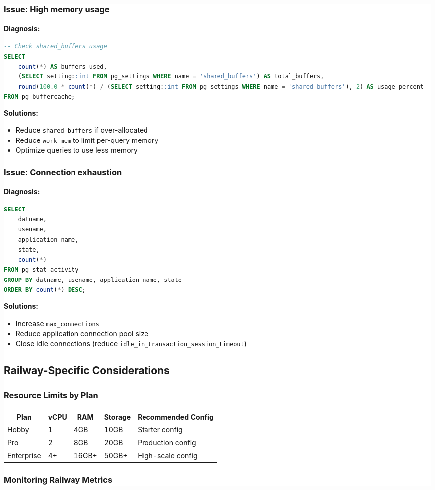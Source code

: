 ### Issue: High memory usage

**Diagnosis:**
```sql
-- Check shared_buffers usage
SELECT
    count(*) AS buffers_used,
    (SELECT setting::int FROM pg_settings WHERE name = 'shared_buffers') AS total_buffers,
    round(100.0 * count(*) / (SELECT setting::int FROM pg_settings WHERE name = 'shared_buffers'), 2) AS usage_percent
FROM pg_buffercache;
```

**Solutions:**
- Reduce `shared_buffers` if over-allocated
- Reduce `work_mem` to limit per-query memory
- Optimize queries to use less memory

### Issue: Connection exhaustion

**Diagnosis:**
```sql
SELECT
    datname,
    usename,
    application_name,
    state,
    count(*)
FROM pg_stat_activity
GROUP BY datname, usename, application_name, state
ORDER BY count(*) DESC;
```

**Solutions:**
- Increase `max_connections`
- Reduce application connection pool size
- Close idle connections (reduce `idle_in_transaction_session_timeout`)

## Railway-Specific Considerations

### Resource Limits by Plan

| Plan       | vCPU | RAM  | Storage | Recommended Config |
|------------|------|------|---------|-------------------|
| Hobby      | 1    | 4GB  | 10GB    | Starter config    |
| Pro        | 2    | 8GB  | 20GB    | Production config |
| Enterprise | 4+   | 16GB+| 50GB+   | High-scale config |

### Monitoring Railway Metrics
